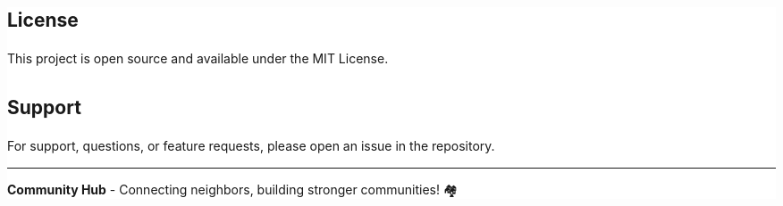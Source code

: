 ## License

This project is open source and available under the MIT License.

## Support

For support, questions, or feature requests, please open an issue in the repository.

---

**Community Hub** - Connecting neighbors, building stronger communities! 🏘️